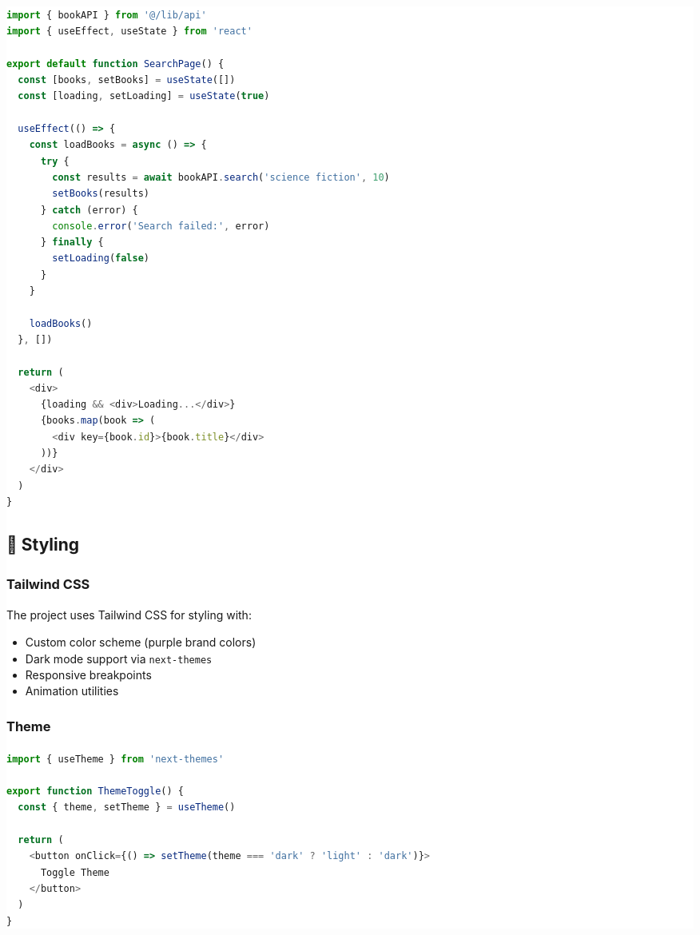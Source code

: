 ```typescript
import { bookAPI } from '@/lib/api'
import { useEffect, useState } from 'react'

export default function SearchPage() {
  const [books, setBooks] = useState([])
  const [loading, setLoading] = useState(true)

  useEffect(() => {
    const loadBooks = async () => {
      try {
        const results = await bookAPI.search('science fiction', 10)
        setBooks(results)
      } catch (error) {
        console.error('Search failed:', error)
      } finally {
        setLoading(false)
      }
    }

    loadBooks()
  }, [])

  return (
    <div>
      {loading && <div>Loading...</div>}
      {books.map(book => (
        <div key={book.id}>{book.title}</div>
      ))}
    </div>
  )
}
```

## 🎨 Styling

### Tailwind CSS
The project uses Tailwind CSS for styling with:
- Custom color scheme (purple brand colors)
- Dark mode support via `next-themes`
- Responsive breakpoints
- Animation utilities

### Theme

```typescript
import { useTheme } from 'next-themes'

export function ThemeToggle() {
  const { theme, setTheme } = useTheme()

  return (
    <button onClick={() => setTheme(theme === 'dark' ? 'light' : 'dark')}>
      Toggle Theme
    </button>
  )
}
```
